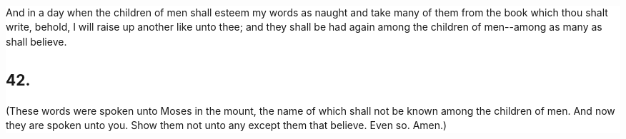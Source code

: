 And in a day when the children of men shall esteem my words as naught and take many of them from the book which thou shalt write, behold, I will raise up another like unto thee; and they shall be had again among the children of men--among as many as shall believe.
## 42.
(These words were spoken unto Moses in the mount, the name of which shall not be known among the children of men. And now they are spoken unto you. Show them not unto any except them that believe. Even so. Amen.)

